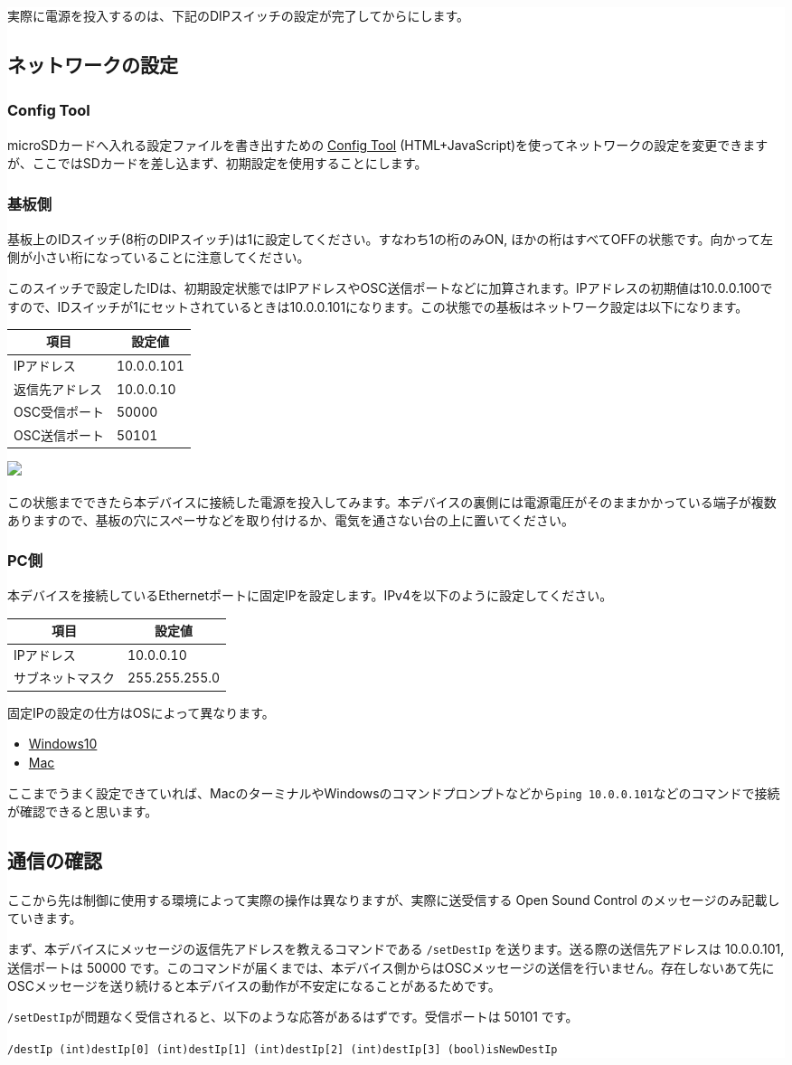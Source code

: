 実際に電源を投入するのは、下記のDIPスイッチの設定が完了してからにします。

## ネットワークの設定
### Config Tool
microSDカードへ入れる設定ファイルを書き出すための [Config Tool](http://ponoor.com/tools/step400-config/) (HTML+JavaScript)を使ってネットワークの設定を変更できますが、ここではSDカードを差し込まず、初期設定を使用することにします。

### 基板側
基板上のIDスイッチ(8桁のDIPスイッチ)は1に設定してください。すなわち1の桁のみON, ほかの桁はすべてOFFの状態です。向かって左側が小さい桁になっていることに注意してください。

このスイッチで設定したIDは、初期設定状態ではIPアドレスやOSC送信ポートなどに加算されます。IPアドレスの初期値は10.0.0.100ですので、IDスイッチが1にセットされているときは10.0.0.101になります。この状態での基板はネットワーク設定は以下になります。

| 項目 | 設定値 |
| ---- | ---- |
| IPアドレス | 10.0.0.101 |
| 返信先アドレス | 10.0.0.10 |
| OSC受信ポート | 50000 |
| OSC送信ポート | 50101 |

<img src="https://ponoor.com/cms/wp-content/uploads/2020/10/step400-dipSw.jpg" width="600" />

この状態までできたら本デバイスに接続した電源を投入してみます。本デバイスの裏側には電源電圧がそのままかかっている端子が複数ありますので、基板の穴にスペーサなどを取り付けるか、電気を通さない台の上に置いてください。

### PC側
本デバイスを接続しているEthernetポートに固定IPを設定します。IPv4を以下のように設定してください。

| 項目 | 設定値 |
| ---- | ---- |
| IPアドレス | 10.0.0.10 |
| サブネットマスク | 255.255.255.0 |

固定IPの設定の仕方はOSによって異なります。

- [Windows10](https://support.microsoft.com/ja-jp/help/15089/windows-change-tcp-ip-settings)
- [Mac](https://support.apple.com/ja-jp/HT202480)

ここまでうまく設定できていれば、MacのターミナルやWindowsのコマンドプロンプトなどから`ping 10.0.0.101`などのコマンドで接続が確認できると思います。 

## 通信の確認
ここから先は制御に使用する環境によって実際の操作は異なりますが、実際に送受信する Open Sound Control のメッセージのみ記載していきます。

まず、本デバイスにメッセージの返信先アドレスを教えるコマンドである `/setDestIp` を送ります。送る際の送信先アドレスは 10.0.0.101, 送信ポートは 50000 です。このコマンドが届くまでは、本デバイス側からはOSCメッセージの送信を行いません。存在しないあて先にOSCメッセージを送り続けると本デバイスの動作が不安定になることがあるためです。

`/setDestIp`が問題なく受信されると、以下のような応答があるはずです。受信ポートは 50101 です。

```
/destIp (int)destIp[0] (int)destIp[1] (int)destIp[2] (int)destIp[3] (bool)isNewDestIp
```
